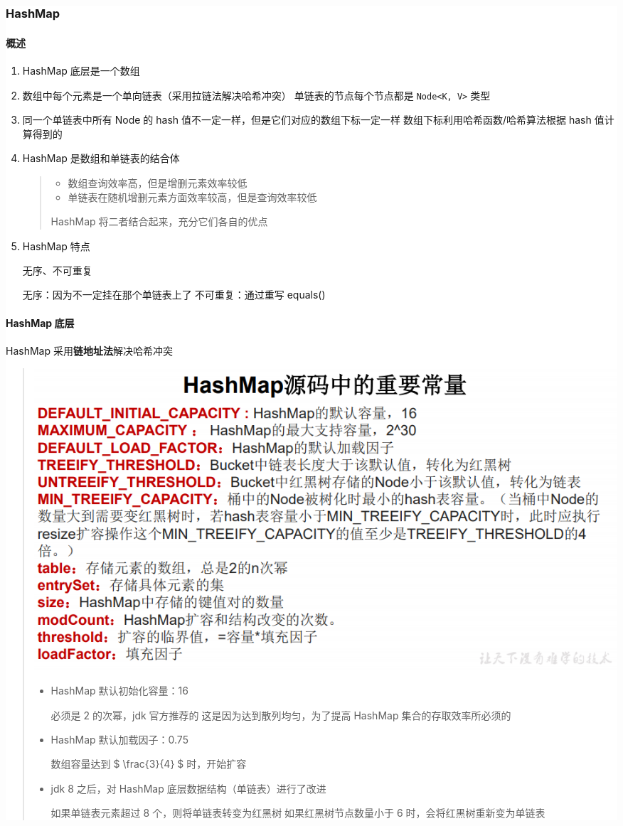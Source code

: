 ### HashMap

#### 概述

1. HashMap 底层是一个数组

2. 数组中每个元素是一个单向链表（采用拉链法解决哈希冲突）
   单链表的节点每个节点都是 `Node<K, V>` 类型

3. 同一个单链表中所有 Node 的 hash 值不一定一样，但是它们对应的数组下标一定一样
   数组下标利用哈希函数/哈希算法根据 hash 值计算得到的

4. HashMap 是数组和单链表的结合体

   > - 数组查询效率高，但是增删元素效率较低
   > - 单链表在随机增删元素方面效率较高，但是查询效率较低
   >
   > HashMap 将二者结合起来，充分它们各自的优点

5. HashMap 特点

   无序、不可重复

   无序：因为不一定挂在那个单链表上了
   不可重复：通过重写 equals()

#### HashMap 底层

HashMap 采用**链地址法**解决哈希冲突

> ![HashMap 源码中的重要常量](../../../ImageRepository/%E8%AE%A1%E7%AE%97%E6%9C%BA%E4%B8%93%E4%B8%9A/Java%20%E6%8A%80%E6%9C%AF/%E9%9D%A2%E8%AF%95%E9%A2%98/Java%20SE/HashMap%20%E6%BA%90%E7%A0%81%E4%B8%AD%E7%9A%84%E9%87%8D%E8%A6%81%E5%B8%B8%E9%87%8F.png)
>
> - HashMap 默认初始化容量：16
>
>   必须是 2 的次幂，jdk 官方推荐的
>   这是因为达到散列均匀，为了提高 HashMap 集合的存取效率所必须的
>
> - HashMap 默认加载因子：0.75
>
>   数组容量达到 $ \frac{3}{4} $ 时，开始扩容
>
> - jdk 8 之后，对 HashMap 底层数据结构（单链表）进行了改进
>
>   如果单链表元素超过 8 个，则将单链表转变为红黑树
>   如果红黑树节点数量小于 6 时，会将红黑树重新变为单链表